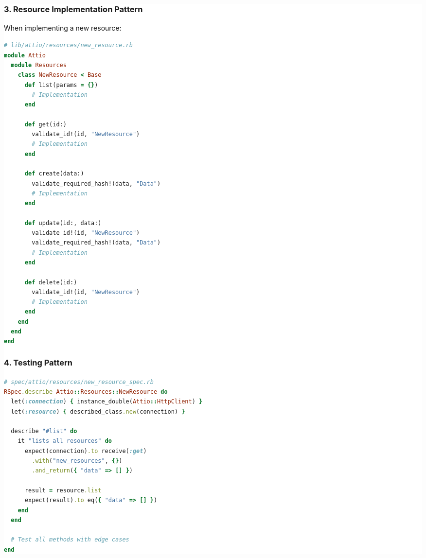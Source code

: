### 3. Resource Implementation Pattern

When implementing a new resource:

```ruby
# lib/attio/resources/new_resource.rb
module Attio
  module Resources
    class NewResource < Base
      def list(params = {})
        # Implementation
      end

      def get(id:)
        validate_id!(id, "NewResource")
        # Implementation
      end

      def create(data:)
        validate_required_hash!(data, "Data")
        # Implementation
      end

      def update(id:, data:)
        validate_id!(id, "NewResource")
        validate_required_hash!(data, "Data")
        # Implementation
      end

      def delete(id:)
        validate_id!(id, "NewResource")
        # Implementation
      end
    end
  end
end
```

### 4. Testing Pattern

```ruby
# spec/attio/resources/new_resource_spec.rb
RSpec.describe Attio::Resources::NewResource do
  let(:connection) { instance_double(Attio::HttpClient) }
  let(:resource) { described_class.new(connection) }

  describe "#list" do
    it "lists all resources" do
      expect(connection).to receive(:get)
        .with("new_resources", {})
        .and_return({ "data" => [] })
      
      result = resource.list
      expect(result).to eq({ "data" => [] })
    end
  end

  # Test all methods with edge cases
end
```
